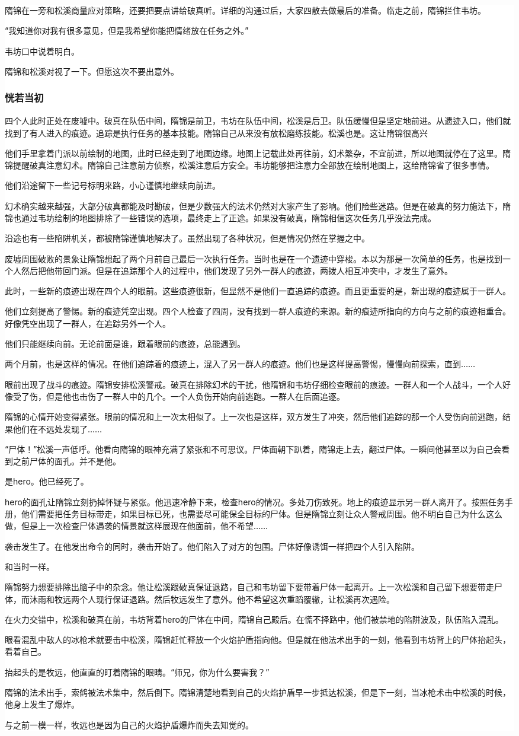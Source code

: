 隋锦在一旁和松溪商量应对策略，还要把要点讲给破真听。详细的沟通过后，大家四散去做最后的准备。临走之前，隋锦拦住韦坊。

“我知道你对我有很多意见，但是我希望你能把情绪放在任务之外。”

韦坊口中说着明白。

隋锦和松溪对视了一下。但愿这次不要出意外。

### 恍若当初

四个人此时正处在废墟中。破真在队伍中间，隋锦是前卫，韦坊在队伍中间，松溪是后卫。队伍缓慢但是坚定地前进。从遗迹入口，他们就找到了有人进入的痕迹。追踪是执行任务的基本技能。隋锦自己从来没有放松磨练技能。松溪也是。这让隋锦很高兴

他们手里拿着门派以前绘制的地图，此时已经走到了地图边缘。地图上记载此处再往前，幻术繁杂，不宜前进，所以地图就停在了这里。隋锦提醒破真注意幻术。隋锦自己注意前方侦察，松溪注意后方安全。韦坊能够把注意力全部放在绘制地图上，这给隋锦省了很多事情。

他们沿途留下一些记号标明来路，小心谨慎地继续向前进。

幻术确实越来越强，大部分破真都能及时勘破，但是少数强大的法术仍然对大家产生了影响。他们险些迷路。但是在破真的努力施法下，隋锦也通过韦坊绘制的地图排除了一些错误的选项，最终走上了正途。如果没有破真，隋锦相信这次任务几乎没法完成。

沿途也有一些陷阱机关，都被隋锦谨慎地解决了。虽然出现了各种状况，但是情况仍然在掌握之中。

废墟周围破败的景象让隋锦想起了两个月前自己最后一次执行任务。当时也是在一个遗迹中穿梭。本以为那是一次简单的任务，也是找到一个人然后把他带回门派。但是在追踪那个人的过程中，他们发现了另外一群人的痕迹，两拨人相互冲突中，才发生了意外。

此时，一些新的痕迹出现在四个人的眼前。这些痕迹很新，但显然不是他们一直追踪的痕迹。而且更重要的是，新出现的痕迹属于一群人。

他们立刻提高了警惕。新的痕迹凭空出现。四个人检查了四周，没有找到一群人痕迹的来源。新的痕迹所指向的方向与之前的痕迹相重合。好像凭空出现了一群人，在追踪另外一个人。

他们只能继续向前。无论前面是谁，跟着眼前的痕迹，总能遇到。

两个月前，也是这样的情况。在他们追踪着的痕迹上，混入了另一群人的痕迹。他们也是这样提高警惕，慢慢向前探索，直到……

眼前出现了战斗的痕迹。隋锦安排松溪警戒。破真在排除幻术的干扰，他隋锦和韦坊仔细检查眼前的痕迹。一群人和一个人战斗，一个人好像受了伤，但是他也击伤了一群人中的几个。一个人负伤开始向前逃跑。一群人在后面追逐。

隋锦的心情开始变得紧张。眼前的情况和上一次太相似了。上一次也是这样，双方发生了冲突，然后他们追踪的那一个人受伤向前逃跑，结果他们在不远处发现了……

“尸体！”松溪一声低呼。他看向隋锦的眼神充满了紧张和不可思议。尸体面朝下趴着，隋锦走上去，翻过尸体。一瞬间他甚至以为自己会看到之前尸体的面孔。并不是他。

是hero。他已经死了。

hero的面孔让隋锦立刻扔掉怀疑与紧张。他迅速冷静下来，检查hero的情况。多处刀伤致死。地上的痕迹显示另一群人离开了。按照任务手册，他们需要把任务目标带走，如果目标已死，也需要尽可能保全目标的尸体。但是隋锦立刻让众人警戒周围。他不明白自己为什么这么做，但是上一次检查尸体遇袭的情景就这样展现在他面前，他不希望……

袭击发生了。在他发出命令的同时，袭击开始了。他们陷入了对方的包围。尸体好像诱饵一样把四个人引入陷阱。

和当时一样。

隋锦努力想要排除出脑子中的杂念。他让松溪跟破真保证退路，自己和韦坊留下要带着尸体一起离开。上一次松溪和自己留下想要带走尸体，而沐雨和牧远两个人现行保证退路。然后牧远发生了意外。他不希望这次重蹈覆辙，让松溪再次遇险。

在火力交错中，松溪和破真在前，韦坊背着hero的尸体在中间，隋锦自己殿后。在慌不择路中，他们被禁地的陷阱波及，队伍陷入混乱。

眼看混乱中敌人的冰枪术就要击中松溪，隋锦赶忙释放一个火焰护盾指向他。但是就在他法术出手的一刻，他看到韦坊背上的尸体抬起头，看着自己。

抬起头的是牧远，他直直的盯着隋锦的眼睛。“师兄，你为什么要害我？”

隋锦的法术出手，索鹤被法术集中，然后倒下。隋锦清楚地看到自己的火焰护盾早一步抵达松溪，但是下一刻，当冰枪术击中松溪的时候，他身上发生了爆炸。

与之前一模一样，牧远也是因为自己的火焰护盾爆炸而失去知觉的。
